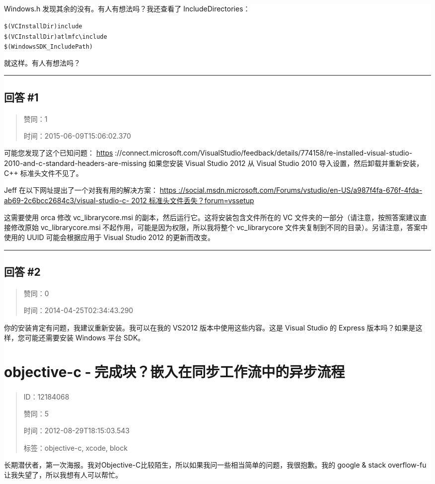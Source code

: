 Windows.h 发现其余的没有。有人有想法吗？我还查看了 IncludeDirectories：

```
$(VCInstallDir)include
$(VCInstallDir)atlmfc\include
$(WindowsSDK_IncludePath) 
```

就这样。有人有想法吗？

* * *

## 回答 #1

> 赞同：1
> 
> 时间：2015-06-09T15:06:02.370

可能您发现了这个已知问题： [https](https://connect.microsoft.com/VisualStudio/feedback/details/774158/re-installed-visual-studio-2010-and-c-standard-headers-are-missing) ://connect.microsoft.com/VisualStudio/feedback/details/774158/re-installed-visual-studio-2010-and-c-standard-headers-are-missing 如果您安装 Visual Studio 2012 从 Visual Studio 2010 导入设置，然后卸载并重新安装，C++ 标准头文件不见了。

Jeff 在以下网址提出了一个对我有用的解决方案： [https ://social.msdn.microsoft.com/Forums/vstudio/en-US/a987f4fa-676f-4fda-ab69-2c6bcc2684c3/visual-studio-c- 2012 标准头文件丢失？forum=vssetup](https://social.msdn.microsoft.com/Forums/vstudio/en-US/a987f4fa-676f-4fda-ab69-2c6bcc2684c3/visual-studio-c-2012-standard-header-files-are-missing?forum=vssetup)

这需要使用 orca 修改 vc_librarycore.msi 的副本，然后运行它。这将安装包含文件所在的 VC 文件夹的一部分（请注意，按照答案建议直接修改原始 vc_librarycore.msi 不起作用，可能是因为权限，所以我将整个 vc_librarycore 文件夹复制到不同的目录）。另请注意，答案中使用的 UUID 可能会根据应用于 Visual Studio 2012 的更新而改变。

* * *

## 回答 #2

> 赞同：0
> 
> 时间：2014-04-25T02:34:43.290

你的安装肯定有问题，我建议重新安装。我可以在我的 VS2012 版本中使用这些内容。这是 Visual Studio 的 Express 版本吗？如果是这样，您可能还需要安装 Windows 平台 SDK。

# objective-c - 完成块？嵌入在同步工作流中的异步流程

> ID：12184068
> 
> 赞同：5
> 
> 时间：2012-08-29T18:15:03.543
> 
> 标签：objective-c, xcode, block

长期潜伏者，第一次海报。我对Objective-C比较陌生，所以如果我问一些相当简单的问题，我很抱歉。我的 google & stack overflow-fu 让我失望了，所以我想有人可以帮忙。
